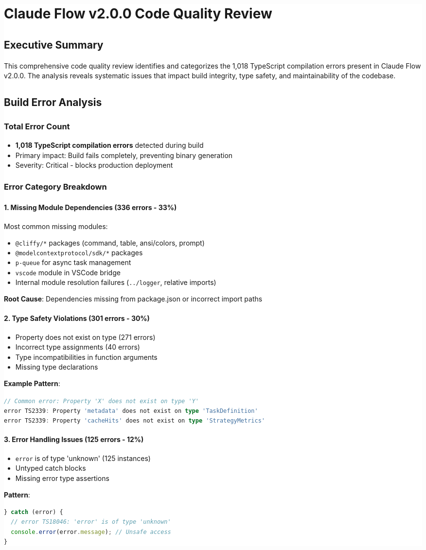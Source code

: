 # Claude Flow v2.0.0 Code Quality Review

## Executive Summary

This comprehensive code quality review identifies and categorizes the 1,018 TypeScript compilation errors present in Claude Flow v2.0.0. The analysis reveals systematic issues that impact build integrity, type safety, and maintainability of the codebase.

## Build Error Analysis

### Total Error Count
- **1,018 TypeScript compilation errors** detected during build
- Primary impact: Build fails completely, preventing binary generation
- Severity: Critical - blocks production deployment

### Error Category Breakdown

#### 1. Missing Module Dependencies (336 errors - 33%)
Most common missing modules:
- `@cliffy/*` packages (command, table, ansi/colors, prompt)
- `@modelcontextprotocol/sdk/*` packages
- `p-queue` for async task management
- `vscode` module in VSCode bridge
- Internal module resolution failures (`../logger`, relative imports)

**Root Cause**: Dependencies missing from package.json or incorrect import paths

#### 2. Type Safety Violations (301 errors - 30%)
- Property does not exist on type (271 errors)
- Incorrect type assignments (40 errors)
- Type incompatibilities in function arguments
- Missing type declarations

**Example Pattern**:
```typescript
// Common error: Property 'X' does not exist on type 'Y'
error TS2339: Property 'metadata' does not exist on type 'TaskDefinition'
error TS2339: Property 'cacheHits' does not exist on type 'StrategyMetrics'
```

#### 3. Error Handling Issues (125 errors - 12%)
- `error` is of type 'unknown' (125 instances)
- Untyped catch blocks
- Missing error type assertions

**Pattern**:
```typescript
} catch (error) {
  // error TS18046: 'error' is of type 'unknown'
  console.error(error.message); // Unsafe access
}
```
